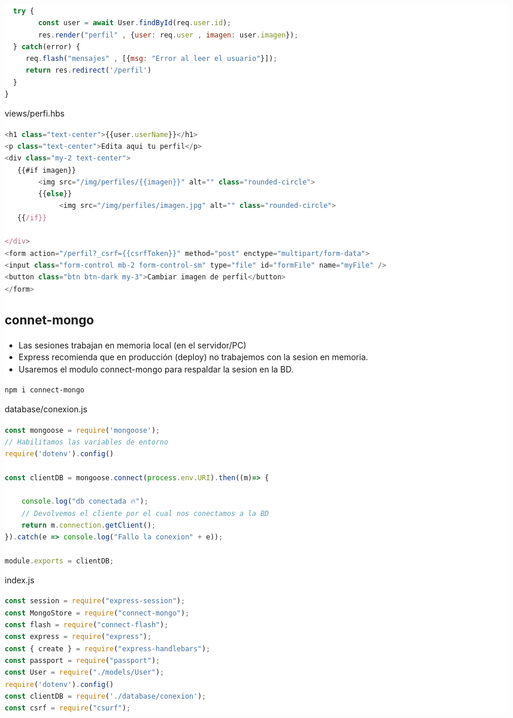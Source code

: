  ```js
   try {
         const user = await User.findById(req.user.id);
         res.render("perfil" , {user: req.user , imagen: user.imagen});
   } catch(error) {
      req.flash("mensajes" , [{msg: "Error al leer el usuario"}]);
      return res.redirect('/perfil')
   }
} 

 ```
 views/perfi.hbs
 ```js
 <h1 class="text-center">{{user.userName}}</h1>
<p class="text-center">Edita aqui tu perfil</p>
<div class="my-2 text-center">
    {{#if imagen}}
         <img src="/img/perfiles/{{imagen}}" alt="" class="rounded-circle">
         {{else}} 
              <img src="/img/perfiles/imagen.jpg" alt="" class="rounded-circle">
    {{/if}}
   
</div>
<form action="/perfil?_csrf={{csrfToken}}" method="post" enctype="multipart/form-data">
 <input class="form-control mb-2 form-control-sm" type="file" id="formFile" name="myFile" />
 <button class="btn btn-dark my-3">Cambiar imagen de perfil</button>
</form>

 ```
 ## connet-mongo
- Las sesiones trabajan en memoria local (en el servidor/PC)
- Express recomienda que en producción (deploy) no trabajemos con la sesion en memoria.
- Usaremos el modulo connect-mongo para respaldar la sesion en la BD.
```powershell
npm i connect-mongo
```
database/conexion.js
```js
const mongoose = require('mongoose');
// Habilitamos las variables de entorno
require('dotenv').config()

const clientDB = mongoose.connect(process.env.URI).then((m)=> {

    console.log("db conectada 🔥");
    // Devolvemos el cliente por el cual nos conectamos a la BD
    return m.connection.getClient();
}).catch(e => console.log("Fallo la conexion" + e));

module.exports = clientDB;

```
index.js
```js
const session = require("express-session");
const MongoStore = require("connect-mongo");
const flash = require("connect-flash");
const express = require("express");
const { create } = require("express-handlebars");
const passport = require("passport");
const User = require("./models/User");
require('dotenv').config()
const clientDB = require('./database/conexion');
const csrf = require("csurf");
```